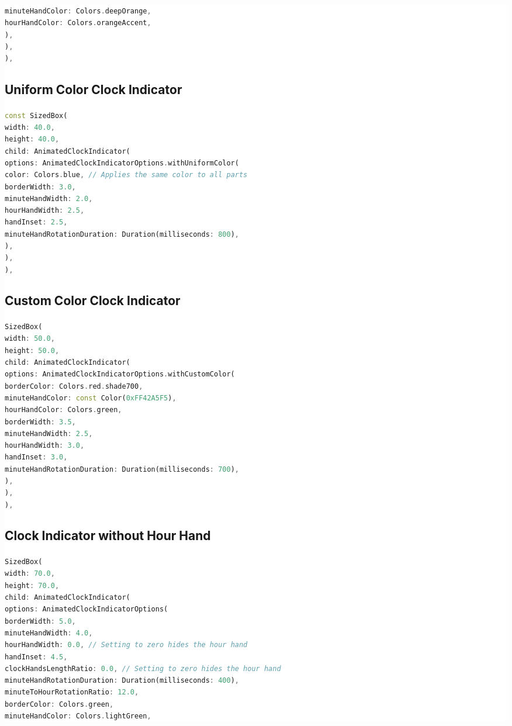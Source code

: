 ```dart
minuteHandColor: Colors.deepOrange,
hourHandColor: Colors.orangeAccent,
),
),
),
```
## Uniform Color Clock Indicator

```dart
const SizedBox(
width: 40.0,
height: 40.0,
child: AnimatedClockIndicator(
options: AnimatedClockIndicatorOptions.withUniformColor(
color: Colors.blue, // Applies the same color to all parts
borderWidth: 3.0,
minuteHandWidth: 2.0,
hourHandWidth: 2.5,
handInset: 2.5,
minuteHandRotationDuration: Duration(milliseconds: 800),
),
),
),
```
## Custom Color Clock Indicator

```dart
SizedBox(
width: 50.0,
height: 50.0,
child: AnimatedClockIndicator(
options: AnimatedClockIndicatorOptions.withCustomColor(
borderColor: Colors.red.shade700,
minuteHandColor: const Color(0xFF42A5F5),
hourHandColor: Colors.green,
borderWidth: 3.5,
minuteHandWidth: 2.5,
hourHandWidth: 3.0,
handInset: 3.0,
minuteHandRotationDuration: Duration(milliseconds: 700),
),
),
),

```
## Clock Indicator without Hour Hand

```dart
SizedBox(
width: 70.0,
height: 70.0,
child: AnimatedClockIndicator(
options: AnimatedClockIndicatorOptions(
borderWidth: 5.0,
minuteHandWidth: 4.0,
hourHandWidth: 0.0, // Setting to zero hides the hour hand
handInset: 4.5,
clockHandsLengthRatio: 0.0, // Setting to zero hides the hour hand
minuteHandRotationDuration: Duration(milliseconds: 400),
minuteToHourRotationRatio: 12.0,
borderColor: Colors.green,
minuteHandColor: Colors.lightGreen,
```